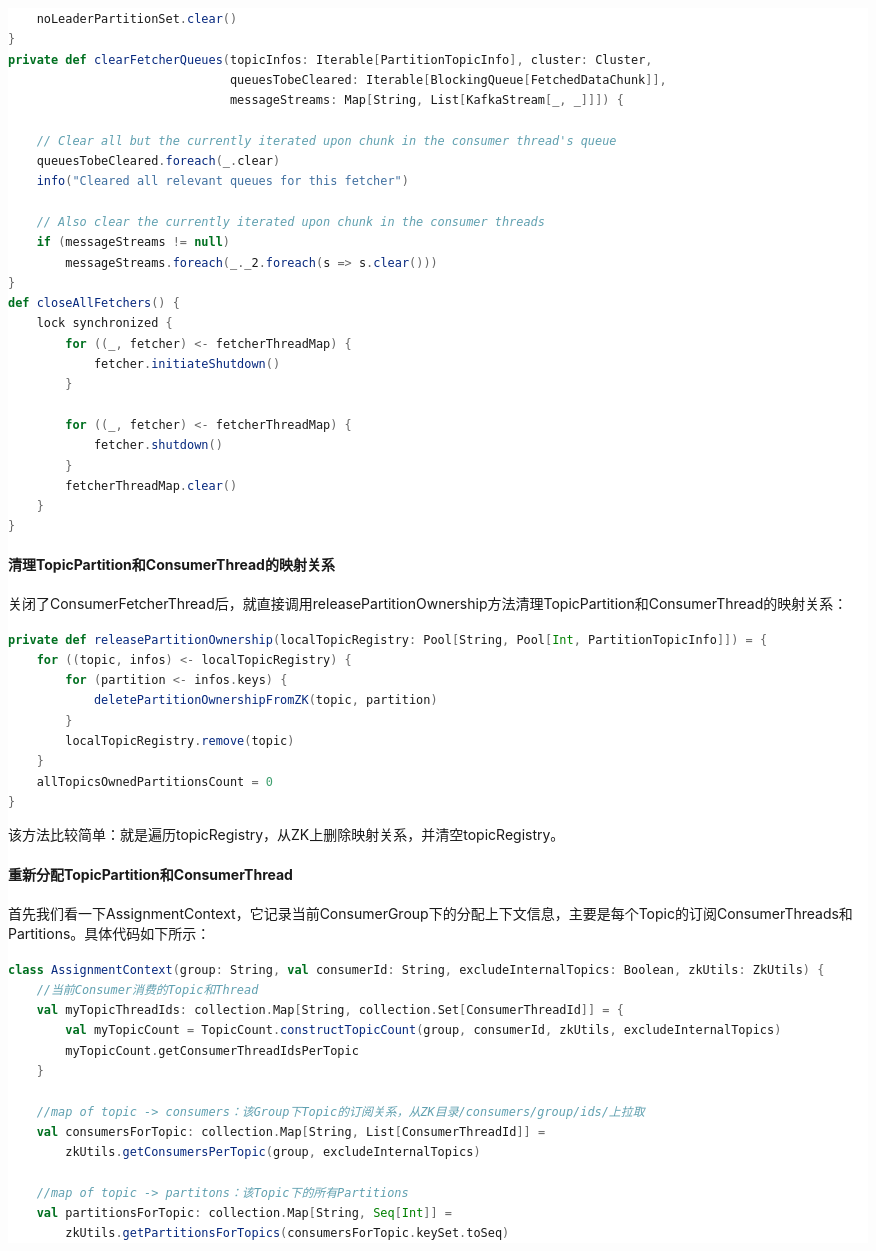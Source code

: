 ```scala
    noLeaderPartitionSet.clear()
}
private def clearFetcherQueues(topicInfos: Iterable[PartitionTopicInfo], cluster: Cluster,
                               queuesTobeCleared: Iterable[BlockingQueue[FetchedDataChunk]],
                               messageStreams: Map[String, List[KafkaStream[_, _]]]) {

    // Clear all but the currently iterated upon chunk in the consumer thread's queue
    queuesTobeCleared.foreach(_.clear)
    info("Cleared all relevant queues for this fetcher")

    // Also clear the currently iterated upon chunk in the consumer threads
    if (messageStreams != null)
        messageStreams.foreach(_._2.foreach(s => s.clear()))
}
def closeAllFetchers() {
    lock synchronized {
        for ((_, fetcher) <- fetcherThreadMap) {
            fetcher.initiateShutdown()
        }

        for ((_, fetcher) <- fetcherThreadMap) {
            fetcher.shutdown()
        }
        fetcherThreadMap.clear()
    }
}
```

#### 清理TopicPartition和ConsumerThread的映射关系
关闭了ConsumerFetcherThread后，就直接调用releasePartitionOwnership方法清理TopicPartition和ConsumerThread的映射关系：
```scala
private def releasePartitionOwnership(localTopicRegistry: Pool[String, Pool[Int, PartitionTopicInfo]]) = {
    for ((topic, infos) <- localTopicRegistry) {
        for (partition <- infos.keys) {
            deletePartitionOwnershipFromZK(topic, partition)
        }
        localTopicRegistry.remove(topic)
    }
    allTopicsOwnedPartitionsCount = 0
}
```
该方法比较简单：就是遍历topicRegistry，从ZK上删除映射关系，并清空topicRegistry。

#### 重新分配TopicPartition和ConsumerThread
首先我们看一下AssignmentContext，它记录当前ConsumerGroup下的分配上下文信息，主要是每个Topic的订阅ConsumerThreads和Partitions。具体代码如下所示：
```scala
class AssignmentContext(group: String, val consumerId: String, excludeInternalTopics: Boolean, zkUtils: ZkUtils) {
    //当前Consumer消费的Topic和Thread
    val myTopicThreadIds: collection.Map[String, collection.Set[ConsumerThreadId]] = {
        val myTopicCount = TopicCount.constructTopicCount(group, consumerId, zkUtils, excludeInternalTopics)
        myTopicCount.getConsumerThreadIdsPerTopic
    }

    //map of topic -> consumers：该Group下Topic的订阅关系，从ZK目录/consumers/group/ids/上拉取
    val consumersForTopic: collection.Map[String, List[ConsumerThreadId]] =
        zkUtils.getConsumersPerTopic(group, excludeInternalTopics)

    //map of topic -> partitons：该Topic下的所有Partitions
    val partitionsForTopic: collection.Map[String, Seq[Int]] =
        zkUtils.getPartitionsForTopics(consumersForTopic.keySet.toSeq)
```